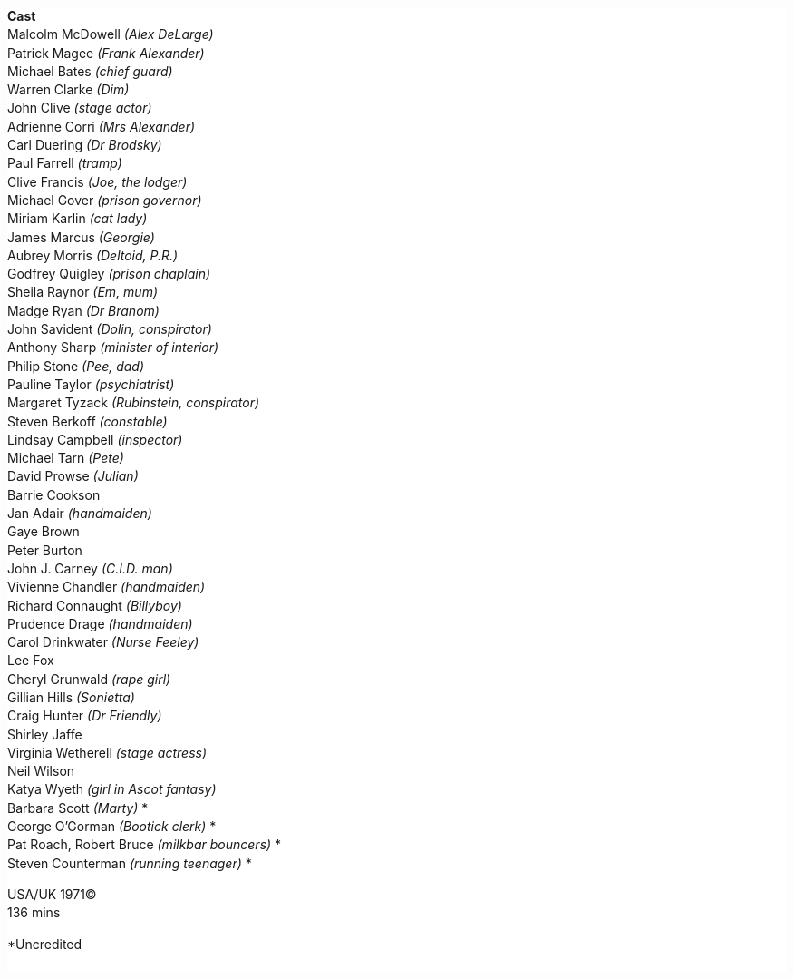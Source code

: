 **Cast**<br>
Malcolm McDowell _(Alex DeLarge)_<br>
Patrick Magee _(Frank Alexander)_<br>
Michael Bates _(chief guard)_<br>
Warren Clarke _(Dim)_<br>
John Clive _(stage actor)_<br>
Adrienne Corri _(Mrs Alexander)_<br>
Carl Duering _(Dr Brodsky)_<br>
Paul Farrell _(tramp)_<br>
Clive Francis _(Joe, the lodger)_<br>
Michael Gover _(prison governor)_<br>
Miriam Karlin _(cat lady)_<br>
James Marcus _(Georgie)_<br>
Aubrey Morris _(Deltoid, P.R.)_<br>
Godfrey Quigley _(prison chaplain)_<br>
Sheila Raynor _(Em, mum)_<br>
Madge Ryan _(Dr Branom)_<br>
John Savident _(Dolin, conspirator)_<br>
Anthony Sharp _(minister of interior)_<br>
Philip Stone _(Pee, dad)_<br>
Pauline Taylor _(psychiatrist)_<br>
Margaret Tyzack _(Rubinstein, conspirator)_<br>
Steven Berkoff _(constable)_<br>
Lindsay Campbell _(inspector)_<br>
Michael Tarn _(Pete)_<br>
David Prowse _(Julian)_<br>
Barrie Cookson<br>
Jan Adair _(handmaiden)_<br>
Gaye Brown<br>
Peter Burton<br>
John J. Carney _(C.I.D. man)_<br>
Vivienne Chandler _(handmaiden)_<br>
Richard Connaught _(Billyboy)_<br>
Prudence Drage _(handmaiden)_<br>
Carol Drinkwater _(Nurse Feeley)_<br>
Lee Fox<br>
Cheryl Grunwald _(rape girl)_<br>
Gillian Hills _(Sonietta)_<br>
Craig Hunter _(Dr Friendly)_<br>
Shirley Jaffe<br>
Virginia Wetherell _(stage actress)_<br>
Neil Wilson<br>
Katya Wyeth _(girl in Ascot fantasy)_<br>
Barbara Scott _(Marty)_ *<br>
George O’Gorman _(Bootick clerk)_ *<br>
Pat Roach, Robert Bruce _(milkbar bouncers)_ *<br>
Steven Counterman _(running teenager)_ *<br>

USA/UK 1971©<br>
136 mins

*Uncredited
<br><br>
